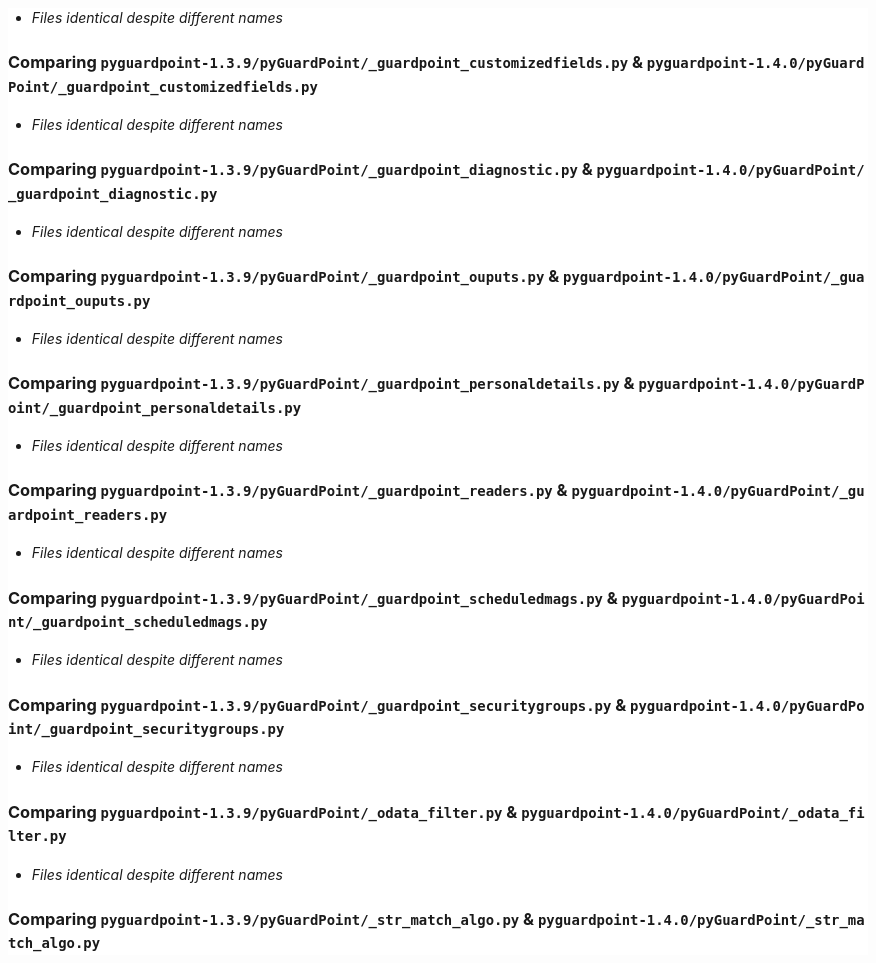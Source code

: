  * *Files identical despite different names*

### Comparing `pyguardpoint-1.3.9/pyGuardPoint/_guardpoint_customizedfields.py` & `pyguardpoint-1.4.0/pyGuardPoint/_guardpoint_customizedfields.py`

 * *Files identical despite different names*

### Comparing `pyguardpoint-1.3.9/pyGuardPoint/_guardpoint_diagnostic.py` & `pyguardpoint-1.4.0/pyGuardPoint/_guardpoint_diagnostic.py`

 * *Files identical despite different names*

### Comparing `pyguardpoint-1.3.9/pyGuardPoint/_guardpoint_ouputs.py` & `pyguardpoint-1.4.0/pyGuardPoint/_guardpoint_ouputs.py`

 * *Files identical despite different names*

### Comparing `pyguardpoint-1.3.9/pyGuardPoint/_guardpoint_personaldetails.py` & `pyguardpoint-1.4.0/pyGuardPoint/_guardpoint_personaldetails.py`

 * *Files identical despite different names*

### Comparing `pyguardpoint-1.3.9/pyGuardPoint/_guardpoint_readers.py` & `pyguardpoint-1.4.0/pyGuardPoint/_guardpoint_readers.py`

 * *Files identical despite different names*

### Comparing `pyguardpoint-1.3.9/pyGuardPoint/_guardpoint_scheduledmags.py` & `pyguardpoint-1.4.0/pyGuardPoint/_guardpoint_scheduledmags.py`

 * *Files identical despite different names*

### Comparing `pyguardpoint-1.3.9/pyGuardPoint/_guardpoint_securitygroups.py` & `pyguardpoint-1.4.0/pyGuardPoint/_guardpoint_securitygroups.py`

 * *Files identical despite different names*

### Comparing `pyguardpoint-1.3.9/pyGuardPoint/_odata_filter.py` & `pyguardpoint-1.4.0/pyGuardPoint/_odata_filter.py`

 * *Files identical despite different names*

### Comparing `pyguardpoint-1.3.9/pyGuardPoint/_str_match_algo.py` & `pyguardpoint-1.4.0/pyGuardPoint/_str_match_algo.py`
